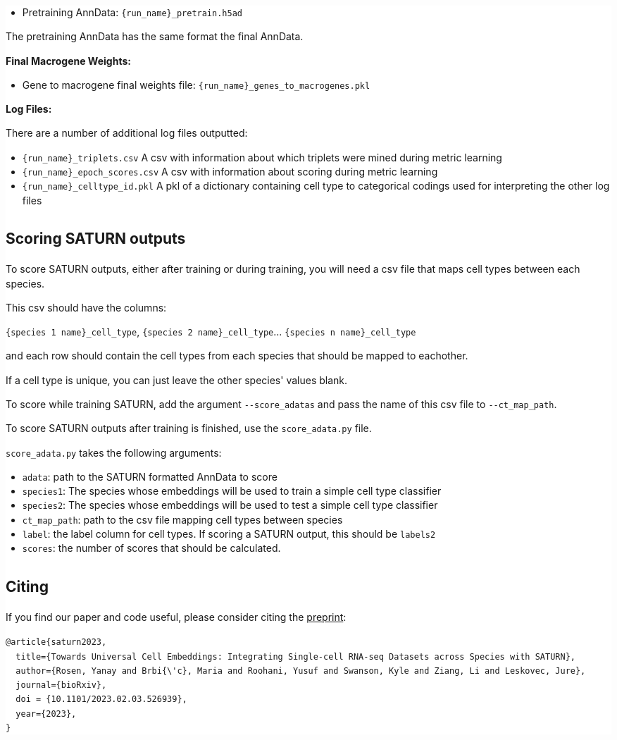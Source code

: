 - Pretraining AnnData: `{run_name}_pretrain.h5ad`

The pretraining AnnData has the same format the final AnnData.

**Final Macrogene Weights:**
- Gene to macrogene final weights file: `{run_name}_genes_to_macrogenes.pkl`

**Log Files:**

There are a number of additional log files outputted:
- `{run_name}_triplets.csv` A csv with information about which triplets were mined during metric learning
- `{run_name}_epoch_scores.csv` A csv with information about scoring during metric learning
- `{run_name}_celltype_id.pkl` A pkl of a dictionary containing cell type to categorical codings used for interpreting the other log files

## Scoring SATURN outputs

To score SATURN outputs, either after training or during training, you will need a csv file that maps cell types between each species.

This csv should have the columns:

`{species 1 name}_cell_type`, `{species 2 name}_cell_type`... `{species n name}_cell_type`

and each row should contain the cell types from each species that should be mapped to eachother.

If a cell type is unique, you can just leave the other species' values blank.

To score while training SATURN, add the argument `--score_adatas` and pass the name of this csv file to `--ct_map_path`. 

To score SATURN outputs after training is finished, use the `score_adata.py` file.

`score_adata.py` takes the following arguments:

- `adata`: path to the SATURN formatted AnnData to score
- `species1`: The species whose embeddings will be used to train a simple cell type classifier
- `species2`: The species whose embeddings will be used to test a simple cell type classifier
- `ct_map_path`: path to the csv file mapping cell types between species
- `label`: the label column for cell types. If scoring a SATURN output, this should be `labels2`
- `scores`: the number of scores that should be calculated.

## Citing

If you find our paper and code useful, please consider citing the [preprint](https://www.biorxiv.org/content/10.1101/2023.02.03.526939v1):

```
@article{saturn2023,
  title={Towards Universal Cell Embeddings: Integrating Single-cell RNA-seq Datasets across Species with SATURN},
  author={Rosen, Yanay and Brbi{\'c}, Maria and Roohani, Yusuf and Swanson, Kyle and Ziang, Li and Leskovec, Jure},
  journal={bioRxiv},
  doi = {10.1101/2023.02.03.526939},
  year={2023},
}
```
